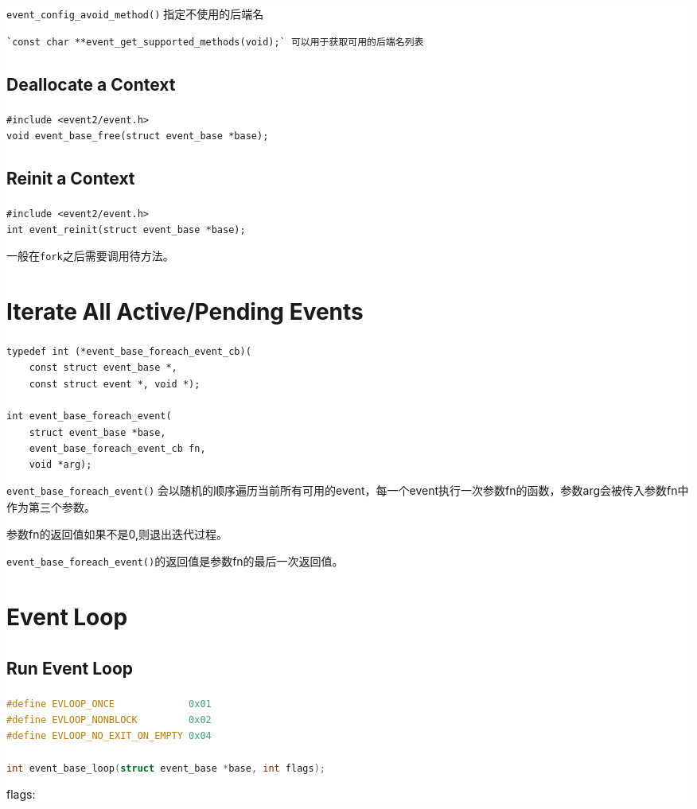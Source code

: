 `event_config_avoid_method()` 指定不使用的后端名

	`const char **event_get_supported_methods(void);` 可以用于获取可用的后端名列表

## Deallocate a Context

```
#include <event2/event.h>
void event_base_free(struct event_base *base);
```

## Reinit a Context

```
#include <event2/event.h>
int event_reinit(struct event_base *base);
```

一般在`fork`之后需要调用待方法。

# Iterate All Active/Pending Events

```
typedef int (*event_base_foreach_event_cb)(
    const struct event_base *,
    const struct event *, void *);
    
int event_base_foreach_event(
    struct event_base *base,
    event_base_foreach_event_cb fn,
    void *arg);
```

`event_base_foreach_event()` 会以随机的顺序遍历当前所有可用的event，每一个event执行一次参数fn的函数，参数arg会被传入参数fn中作为第三个参数。

参数fn的返回值如果不是0,则退出迭代过程。

`event_base_foreach_event()`的返回值是参数fn的最后一次返回值。

# Event Loop

## Run Event Loop

```c
#define EVLOOP_ONCE             0x01
#define EVLOOP_NONBLOCK         0x02
#define EVLOOP_NO_EXIT_ON_EMPTY 0x04

int event_base_loop(struct event_base *base, int flags);
```

flags:
